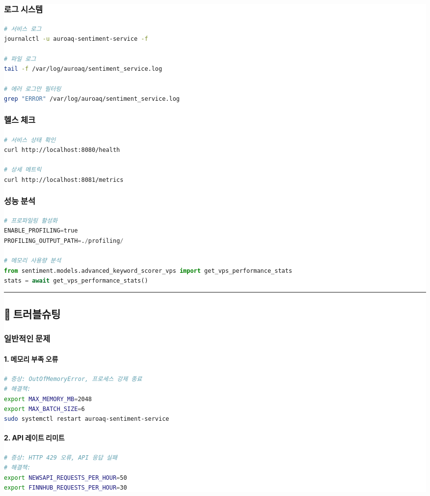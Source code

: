 ### **로그 시스템**
```bash
# 서비스 로그
journalctl -u auroaq-sentiment-service -f

# 파일 로그
tail -f /var/log/auroaq/sentiment_service.log

# 에러 로그만 필터링
grep "ERROR" /var/log/auroaq/sentiment_service.log
```

### **헬스 체크**
```bash
# 서비스 상태 확인
curl http://localhost:8080/health

# 상세 메트릭
curl http://localhost:8081/metrics
```

### **성능 분석**
```python
# 프로파일링 활성화
ENABLE_PROFILING=true
PROFILING_OUTPUT_PATH=./profiling/

# 메모리 사용량 분석
from sentiment.models.advanced_keyword_scorer_vps import get_vps_performance_stats
stats = await get_vps_performance_stats()
```

---

## 🚨 트러블슈팅

### **일반적인 문제**

#### **1. 메모리 부족 오류**
```bash
# 증상: OutOfMemoryError, 프로세스 강제 종료
# 해결책:
export MAX_MEMORY_MB=2048
export MAX_BATCH_SIZE=6
sudo systemctl restart auroaq-sentiment-service
```

#### **2. API 레이트 리미트**
```bash
# 증상: HTTP 429 오류, API 응답 실패
# 해결책:
export NEWSAPI_REQUESTS_PER_HOUR=50
export FINNHUB_REQUESTS_PER_HOUR=30
```
